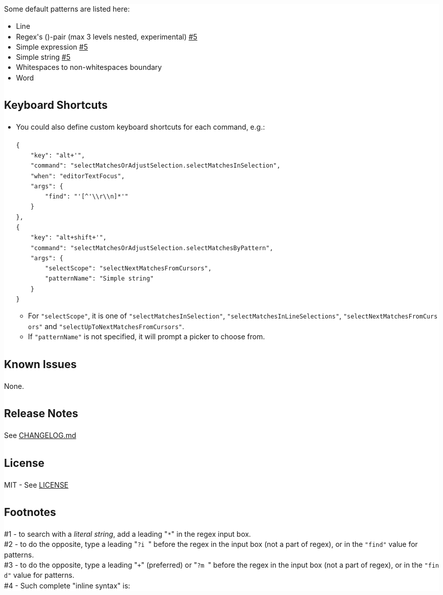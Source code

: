 Some default patterns are listed here:

- Line
- Regex's ()-pair (max 3 levels nested, experimental) [#5](#footnote5)
- Simple expression [#5](#footnote5)
- Simple string [#5](#footnote5)
- Whitespaces to non-whitespaces boundary
- Word

## Keyboard Shortcuts

- You could also define custom keyboard shortcuts for each command, e.g.:

    ```
    {
        "key": "alt+'",
        "command": "selectMatchesOrAdjustSelection.selectMatchesInSelection",
        "when": "editorTextFocus",
        "args": {
            "find": "'[^'\\r\\n]*'"
        }
    },
    {
        "key": "alt+shift+'",
        "command": "selectMatchesOrAdjustSelection.selectMatchesByPattern",
        "args": {
            "selectScope": "selectNextMatchesFromCursors",
            "patternName": "Simple string"
        }
    }
    ```

    - For `"selectScope"`, it is one of `"selectMatchesInSelection"`, `"selectMatchesInLineSelections"`, `"selectNextMatchesFromCursors"` and `"selectUpToNextMatchesFromCursors"`.
    - If `"patternName"` is not specified, it will prompt a picker to choose from.

## Known Issues

None.

## Release Notes

See [CHANGELOG.md](CHANGELOG.md)

## License

MIT - See [LICENSE](LICENSE)

## Footnotes

<a name="footnote1"></a>#1 - to search with a *literal string*, add a leading "`*`" in the regex input box.  
<a name="footnote2"></a>#2 - to do the opposite, type a leading "<code>?i </code>" before the regex in the input box (not a part of regex), or in the `"find"` value for patterns.  
<a name="footnote3"></a>#3 - to do the opposite, type a leading "`+`" (preferred) or "<code>?m </code>" before the regex in the input box (not a part of regex), or in the `"find"` value for patterns.  
<a name="footnote4"></a>#4 - Such complete "inline syntax" is:  

